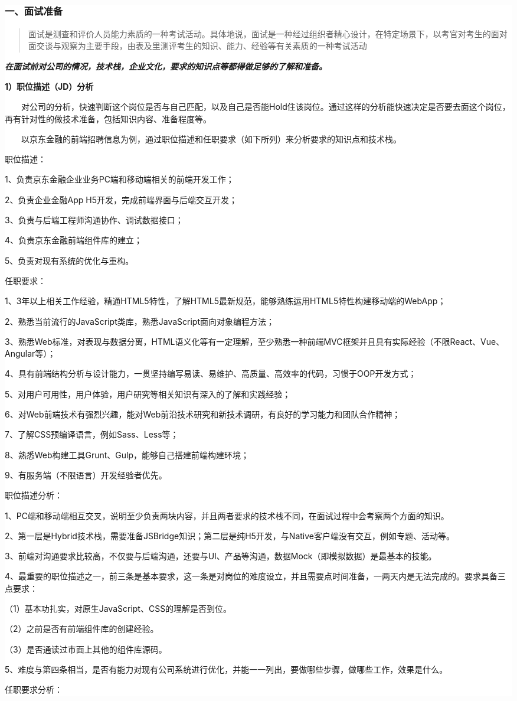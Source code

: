 ### 一、面试准备 

> ​        面试是测查和评价人员能力素质的一种考试活动。具体地说，面试是一种经过组织者精心设计，在特定场景下，以考官对考生的面对面交谈与观察为主要手段，由表及里测评考生的知识、能力、经验等有关素质的一种考试活动

***在面试前对公司的情况，技术栈，企业文化，要求的知识点等都得做足够的了解和准备。***

**1）职位描述（JD）分析**

　　对公司的分析，快速判断这个岗位是否与自己匹配，以及自己是否能Hold住该岗位。通过这样的分析能快速决定是否要去面这个岗位，再有针对性的做技术准备，包括知识内容、准备程度等。

　　以京东金融的前端招聘信息为例，通过职位描述和任职要求（如下所列）来分析要求的知识点和技术栈。

职位描述：

1、负责京东金融企业业务PC端和移动端相关的前端开发工作；

2、负责企业金融App H5开发，完成前端界面与后端交互开发；

3、负责与后端工程师沟通协作、调试数据接口；

4、负责京东金融前端组件库的建立；

5、负责对现有系统的优化与重构。

任职要求：

1、3年以上相关工作经验，精通HTML5特性，了解HTML5最新规范，能够熟练运用HTML5特性构建移动端的WebApp；

2、熟悉当前流行的JavaScript类库，熟悉JavaScript面向对象编程方法；

3、熟悉Web标准，对表现与数据分离，HTML语义化等有一定理解，至少熟悉一种前端MVC框架并且具有实际经验（不限React、Vue、Angular等）；

4、具有前端结构分析与设计能力，一贯坚持编写易读、易维护、高质量、高效率的代码，习惯于OOP开发方式；

5、对用户可用性，用户体验，用户研究等相关知识有深入的了解和实践经验；

6、对Web前端技术有强烈兴趣，能对Web前沿技术研究和新技术调研，有良好的学习能力和团队合作精神；

7、了解CSS预编译语言，例如Sass、Less等；

8、熟悉Web构建工具Grunt、Gulp，能够自己搭建前端构建环境；

9、有服务端（不限语言）开发经验者优先。

职位描述分析：

1、PC端和移动端相互交叉，说明至少负责两块内容，并且两者要求的技术栈不同，在面试过程中会考察两个方面的知识。

2、第一层是Hybrid技术栈，需要准备JSBridge知识；第二层是纯H5开发，与Native客户端没有交互，例如专题、活动等。

3、前端对沟通要求比较高，不仅要与后端沟通，还要与UI、产品等沟通，数据Mock（即模拟数据）是最基本的技能。

4、最重要的职位描述之一，前三条是基本要求，这一条是对岗位的难度设立，并且需要点时间准备，一两天内是无法完成的。要求具备三点要求：

（1）基本功扎实，对原生JavaScript、CSS的理解是否到位。

（2）之前是否有前端组件库的创建经验。

（3）是否通读过市面上其他的组件库源码。

5、难度与第四条相当，是否有能力对现有公司系统进行优化，并能一一列出，要做哪些步骤，做哪些工作，效果是什么。

任职要求分析：
